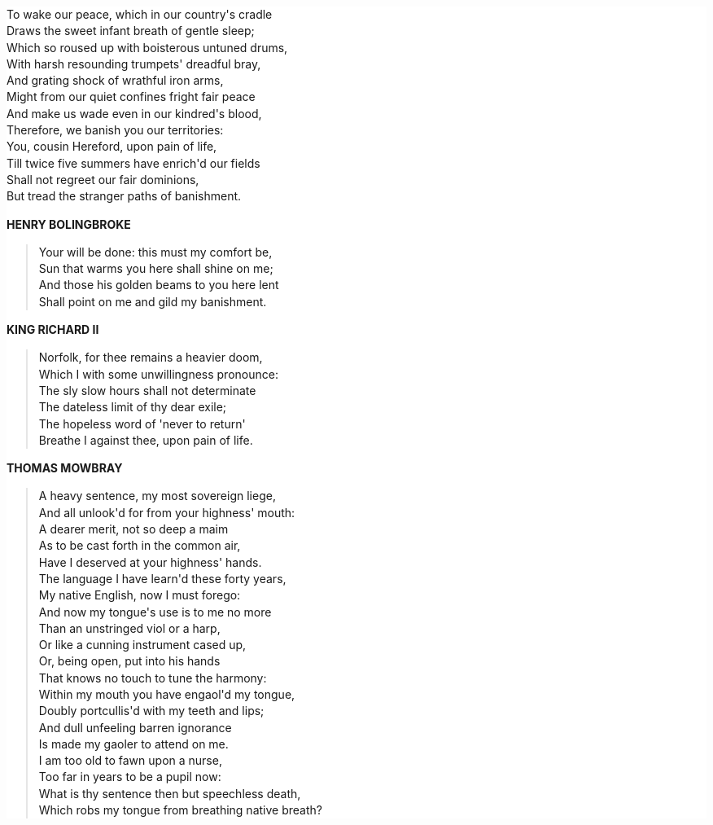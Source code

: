 <A NAME=1.3.132>To wake our peace, which in our country's cradle</A><br>
<A NAME=1.3.133>Draws the sweet infant breath of gentle sleep;</A><br>
<A NAME=1.3.134>Which so roused up with boisterous untuned drums,</A><br>
<A NAME=1.3.135>With harsh resounding trumpets' dreadful bray,</A><br>
<A NAME=1.3.136>And grating shock of wrathful iron arms,</A><br>
<A NAME=1.3.137>Might from our quiet confines fright fair peace</A><br>
<A NAME=1.3.138>And make us wade even in our kindred's blood,</A><br>
<A NAME=1.3.139>Therefore, we banish you our territories:</A><br>
<A NAME=1.3.140>You, cousin Hereford, upon pain of life,</A><br>
<A NAME=1.3.141>Till twice five summers have enrich'd our fields</A><br>
<A NAME=1.3.142>Shall not regreet our fair dominions,</A><br>
<A NAME=1.3.143>But tread the stranger paths of banishment.</A><br>
</blockquote>

<A NAME=speech27><b>HENRY BOLINGBROKE</b></a>
<blockquote>
<A NAME=1.3.144>Your will be done: this must my comfort be,</A><br>
<A NAME=1.3.145>Sun that warms you here shall shine on me;</A><br>
<A NAME=1.3.146>And those his golden beams to you here lent</A><br>
<A NAME=1.3.147>Shall point on me and gild my banishment.</A><br>
</blockquote>

<A NAME=speech28><b>KING RICHARD II</b></a>
<blockquote>
<A NAME=1.3.148>Norfolk, for thee remains a heavier doom,</A><br>
<A NAME=1.3.149>Which I with some unwillingness pronounce:</A><br>
<A NAME=1.3.150>The sly slow hours shall not determinate</A><br>
<A NAME=1.3.151>The dateless limit of thy dear exile;</A><br>
<A NAME=1.3.152>The hopeless word of 'never to return'</A><br>
<A NAME=1.3.153>Breathe I against thee, upon pain of life.</A><br>
</blockquote>

<A NAME=speech29><b>THOMAS MOWBRAY</b></a>
<blockquote>
<A NAME=1.3.154>A heavy sentence, my most sovereign liege,</A><br>
<A NAME=1.3.155>And all unlook'd for from your highness' mouth:</A><br>
<A NAME=1.3.156>A dearer merit, not so deep a maim</A><br>
<A NAME=1.3.157>As to be cast forth in the common air,</A><br>
<A NAME=1.3.158>Have I deserved at your highness' hands.</A><br>
<A NAME=1.3.159>The language I have learn'd these forty years,</A><br>
<A NAME=1.3.160>My native English, now I must forego:</A><br>
<A NAME=1.3.161>And now my tongue's use is to me no more</A><br>
<A NAME=1.3.162>Than an unstringed viol or a harp,</A><br>
<A NAME=1.3.163>Or like a cunning instrument cased up,</A><br>
<A NAME=1.3.164>Or, being open, put into his hands</A><br>
<A NAME=1.3.165>That knows no touch to tune the harmony:</A><br>
<A NAME=1.3.166>Within my mouth you have engaol'd my tongue,</A><br>
<A NAME=1.3.167>Doubly portcullis'd with my teeth and lips;</A><br>
<A NAME=1.3.168>And dull unfeeling barren ignorance</A><br>
<A NAME=1.3.169>Is made my gaoler to attend on me.</A><br>
<A NAME=1.3.170>I am too old to fawn upon a nurse,</A><br>
<A NAME=1.3.171>Too far in years to be a pupil now:</A><br>
<A NAME=1.3.172>What is thy sentence then but speechless death,</A><br>
<A NAME=1.3.173>Which robs my tongue from breathing native breath?</A><br>
</blockquote>

